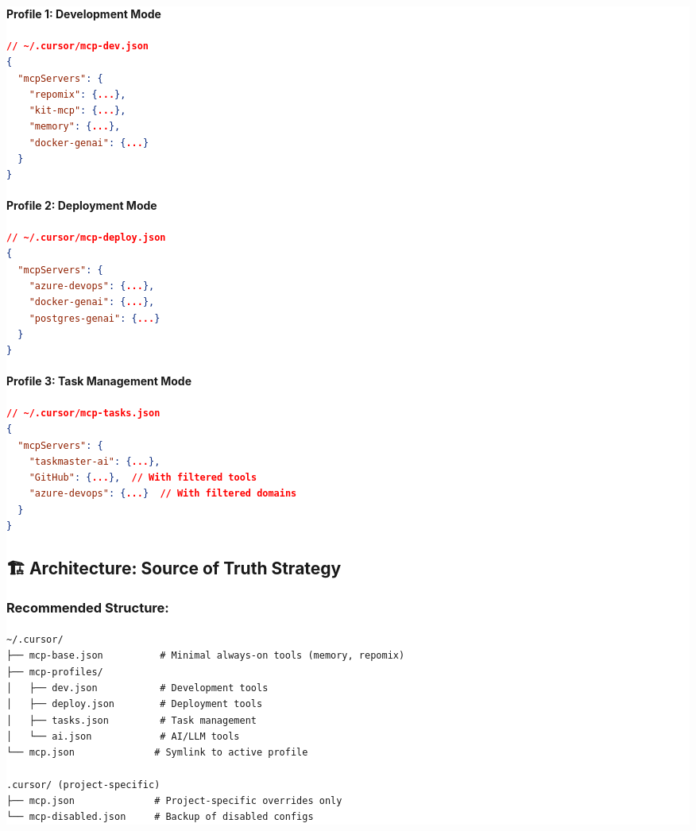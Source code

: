 #### Profile 1: Development Mode
```json
// ~/.cursor/mcp-dev.json
{
  "mcpServers": {
    "repomix": {...},
    "kit-mcp": {...},
    "memory": {...},
    "docker-genai": {...}
  }
}
```

#### Profile 2: Deployment Mode
```json
// ~/.cursor/mcp-deploy.json
{
  "mcpServers": {
    "azure-devops": {...},
    "docker-genai": {...},
    "postgres-genai": {...}
  }
}
```

#### Profile 3: Task Management Mode
```json
// ~/.cursor/mcp-tasks.json
{
  "mcpServers": {
    "taskmaster-ai": {...},
    "GitHub": {...},  // With filtered tools
    "azure-devops": {...}  // With filtered domains
  }
}
```

## 🏗️ Architecture: Source of Truth Strategy

### Recommended Structure:

```
~/.cursor/
├── mcp-base.json          # Minimal always-on tools (memory, repomix)
├── mcp-profiles/
│   ├── dev.json           # Development tools
│   ├── deploy.json        # Deployment tools
│   ├── tasks.json         # Task management
│   └── ai.json            # AI/LLM tools
└── mcp.json              # Symlink to active profile

.cursor/ (project-specific)
├── mcp.json              # Project-specific overrides only
└── mcp-disabled.json     # Backup of disabled configs
```
